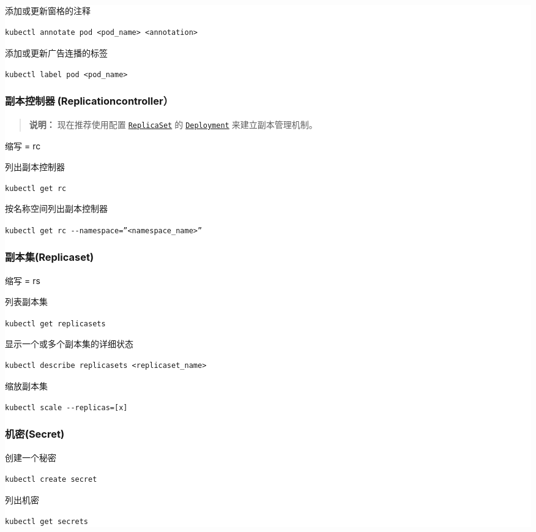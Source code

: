 添加或更新窗格的注释
```
kubectl annotate pod <pod_name> <annotation>
```

添加或更新广告连播的标签
```
kubectl label pod <pod_name>
```



### 副本控制器 (Replicationcontroller）

> **说明：** 现在推荐使用配置 [`ReplicaSet`](https://kubernetes.io/docs/concepts/workloads/controllers/replicaset/) 的 [`Deployment`](https://kubernetes.io/docs/concepts/workloads/controllers/deployment/) 来建立副本管理机制。

缩写 =  rc

列出副本控制器
```
kubectl get rc
```

按名称空间列出副本控制器
```
kubectl get rc --namespace=”<namespace_name>”
```



### 副本集(Replicaset)

缩写 =  rs

列表副本集
```
kubectl get replicasets
```

显示一个或多个副本集的详细状态
```
kubectl describe replicasets <replicaset_name>
```

缩放副本集
```
kubectl scale --replicas=[x] 
```



### 机密(Secret)
创建一个秘密

```
kubectl create secret
```

列出机密
```
kubectl get secrets
```

